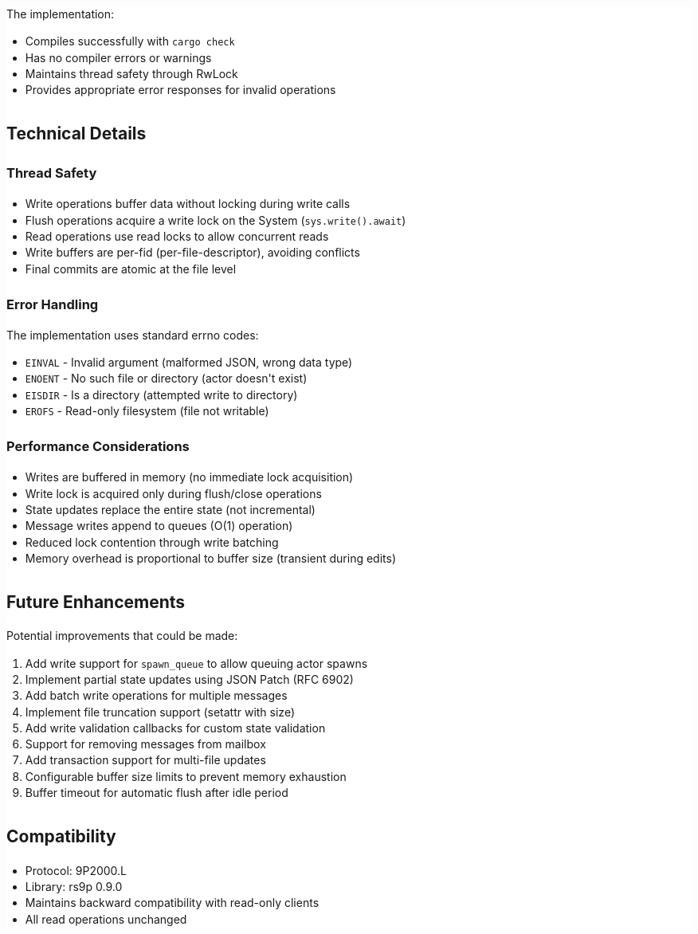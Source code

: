 The implementation:
- Compiles successfully with `cargo check`
- Has no compiler errors or warnings
- Maintains thread safety through RwLock
- Provides appropriate error responses for invalid operations

## Technical Details

### Thread Safety
- Write operations buffer data without locking during write calls
- Flush operations acquire a write lock on the System (`sys.write().await`)
- Read operations use read locks to allow concurrent reads
- Write buffers are per-fid (per-file-descriptor), avoiding conflicts
- Final commits are atomic at the file level

### Error Handling
The implementation uses standard errno codes:
- `EINVAL` - Invalid argument (malformed JSON, wrong data type)
- `ENOENT` - No such file or directory (actor doesn't exist)
- `EISDIR` - Is a directory (attempted write to directory)
- `EROFS` - Read-only filesystem (file not writable)

### Performance Considerations
- Writes are buffered in memory (no immediate lock acquisition)
- Write lock is acquired only during flush/close operations
- State updates replace the entire state (not incremental)
- Message writes append to queues (O(1) operation)
- Reduced lock contention through write batching
- Memory overhead is proportional to buffer size (transient during edits)

## Future Enhancements

Potential improvements that could be made:
1. Add write support for `spawn_queue` to allow queuing actor spawns
2. Implement partial state updates using JSON Patch (RFC 6902)
3. Add batch write operations for multiple messages
4. Implement file truncation support (setattr with size)
5. Add write validation callbacks for custom state validation
6. Support for removing messages from mailbox
7. Add transaction support for multi-file updates
8. Configurable buffer size limits to prevent memory exhaustion
9. Buffer timeout for automatic flush after idle period

## Compatibility

- Protocol: 9P2000.L
- Library: rs9p 0.9.0
- Maintains backward compatibility with read-only clients
- All read operations unchanged
